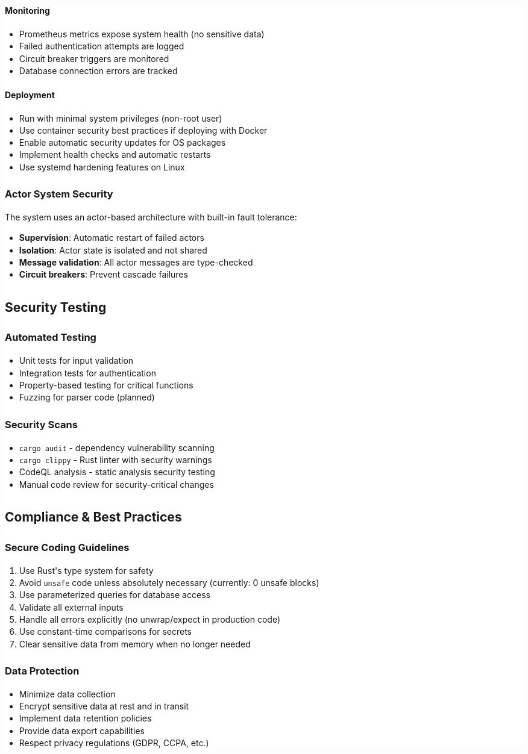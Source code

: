#### Monitoring
- Prometheus metrics expose system health (no sensitive data)
- Failed authentication attempts are logged
- Circuit breaker triggers are monitored
- Database connection errors are tracked

#### Deployment
- Run with minimal system privileges (non-root user)
- Use container security best practices if deploying with Docker
- Enable automatic security updates for OS packages
- Implement health checks and automatic restarts
- Use systemd hardening features on Linux

### Actor System Security

The system uses an actor-based architecture with built-in fault tolerance:
- **Supervision**: Automatic restart of failed actors
- **Isolation**: Actor state is isolated and not shared
- **Message validation**: All actor messages are type-checked
- **Circuit breakers**: Prevent cascade failures

## Security Testing

### Automated Testing
- Unit tests for input validation
- Integration tests for authentication
- Property-based testing for critical functions
- Fuzzing for parser code (planned)

### Security Scans
- `cargo audit` - dependency vulnerability scanning
- `cargo clippy` - Rust linter with security warnings
- CodeQL analysis - static analysis security testing
- Manual code review for security-critical changes

## Compliance & Best Practices

### Secure Coding Guidelines
1. Use Rust's type system for safety
2. Avoid `unsafe` code unless absolutely necessary (currently: 0 unsafe blocks)
3. Use parameterized queries for database access
4. Validate all external inputs
5. Handle all errors explicitly (no unwrap/expect in production code)
6. Use constant-time comparisons for secrets
7. Clear sensitive data from memory when no longer needed

### Data Protection
- Minimize data collection
- Encrypt sensitive data at rest and in transit
- Implement data retention policies
- Provide data export capabilities
- Respect privacy regulations (GDPR, CCPA, etc.)
